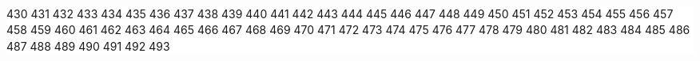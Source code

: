 430
431
432
433
434
435
436
437
438
439
440
441
442
443
444
445
446
447
448
449
450
451
452
453
454
455
456
457
458
459
460
461
462
463
464
465
466
467
468
469
470
471
472
473
474
475
476
477
478
479
480
481
482
483
484
485
486
487
488
489
490
491
492
493